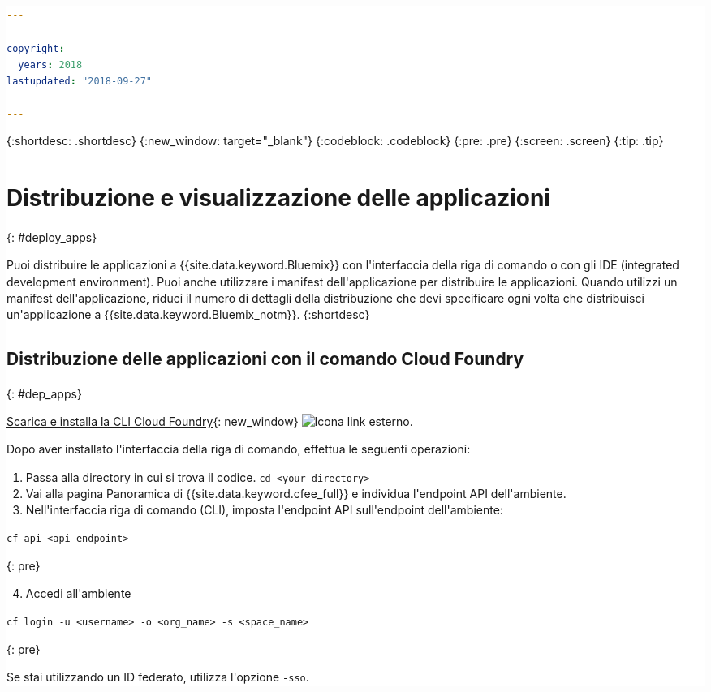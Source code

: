 ```yaml
---

copyright:
  years: 2018
lastupdated: "2018-09-27"

---
```


{:shortdesc: .shortdesc}
{:new_window: target="_blank"}
{:codeblock: .codeblock}
{:pre: .pre}
{:screen: .screen}
{:tip: .tip}

# Distribuzione e visualizzazione delle applicazioni
{: #deploy_apps}

Puoi distribuire le applicazioni a {{site.data.keyword.Bluemix}} con l'interfaccia della riga di comando o con gli IDE (integrated development environment). Puoi anche utilizzare i manifest dell'applicazione per distribuire le applicazioni. Quando utilizzi un manifest dell'applicazione, riduci il numero di dettagli della distribuzione che devi specificare ogni volta che distribuisci un'applicazione a {{site.data.keyword.Bluemix_notm}}.
{:shortdesc}

## Distribuzione delle applicazioni con il comando Cloud Foundry
{: #dep_apps}

[Scarica e installa la CLI Cloud Foundry](https://docs.cloudfoundry.org/cf-cli/install-go-cli.html){: new_window} ![Icona link esterno](../icons/launch-glyph.svg "Icona link esterno").

Dopo aver installato l'interfaccia della riga di comando, effettua le seguenti operazioni:

1. Passa alla directory in cui si trova il codice. `cd <your_directory>`
2. Vai alla pagina Panoramica di {{site.data.keyword.cfee_full}} e individua l'endpoint API dell'ambiente.
3. Nell'interfaccia riga di comando (CLI), imposta l'endpoint API sull'endpoint dell'ambiente:

  ```
  cf api <api_endpoint>
  ```
  {: pre}

4. Accedi all'ambiente

  ```
  cf login -u <username> -o <org_name> -s <space_name>
  ```
  {: pre}

  Se stai utilizzando un ID federato, utilizza l'opzione `-sso`.
